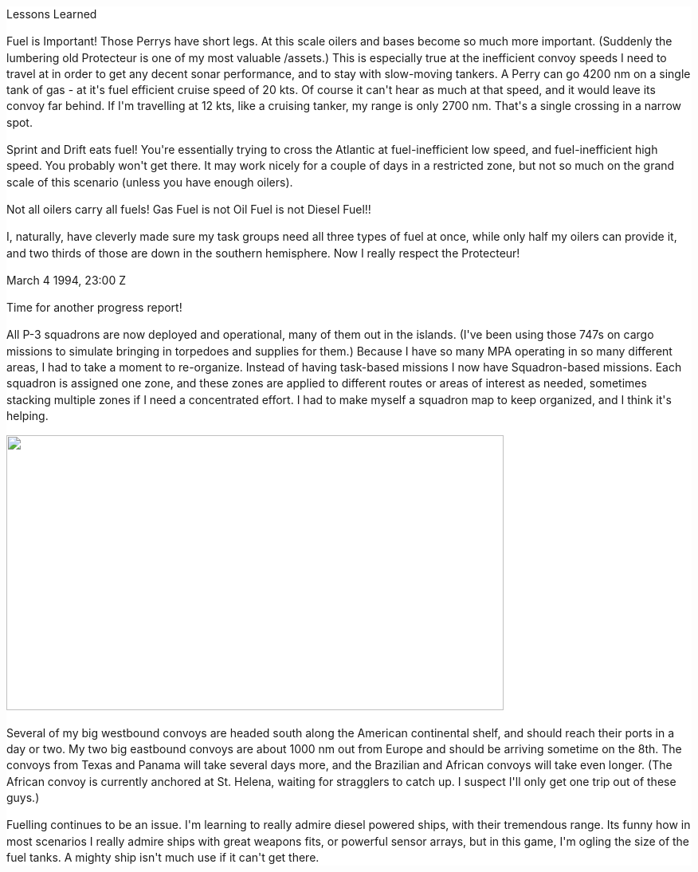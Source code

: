 Lessons Learned

Fuel is Important! Those Perrys have short legs. At this scale oilers
and bases become so much more important. (Suddenly the lumbering old
Protecteur is one of my most valuable /assets.) This is especially true
at the inefficient convoy speeds I need to travel at in order to get any
decent sonar performance, and to stay with slow-moving tankers. A Perry
can go 4200 nm on a single tank of gas - at it's fuel efficient cruise
speed of 20 kts. Of course it can't hear as much at that speed, and it
would leave its convoy far behind. If I'm travelling at 12 kts, like a
cruising tanker, my range is only 2700 nm. That's a single crossing in a
narrow spot.

Sprint and Drift eats fuel! You're essentially trying to cross the
Atlantic at fuel-inefficient low speed, and fuel-inefficient high speed.
You probably won't get there. It may work nicely for a couple of days in
a restricted zone, but not so much on the grand scale of this scenario
(unless you have enough oilers).

Not all oilers carry all fuels! Gas Fuel is not Oil Fuel is not Diesel
Fuel!!

I, naturally, have cleverly made sure my task groups need all three
types of fuel at once, while only half my oilers can provide it, and two
thirds of those are down in the southern hemisphere. Now I really
respect the Protecteur!

March 4 1994, 23:00 Z

Time for another progress report!

All P-3 squadrons are now deployed and operational, many of them out in
the islands. (I've been using those 747s on cargo missions to simulate
bringing in torpedoes and supplies for them.) Because I have so many MPA
operating in so many different areas, I had to take a moment to
re-organize. Instead of having task-based missions I now have
Squadron-based missions. Each squadron is assigned one zone, and these
zones are applied to different routes or areas of interest as needed,
sometimes stacking multiple zones if I need a concentrated effort. I had
to make myself a squadron map to keep organized, and I think it's
helping.

<img src="/assets\images\aar\nf34_aj\media\image1.png" style="width:6.5in;height:3.58611in" />

Several of my big westbound convoys are headed south along the American
continental shelf, and should reach their ports in a day or two. My two
big eastbound convoys are about 1000 nm out from Europe and should be
arriving sometime on the 8th. The convoys from Texas and Panama will
take several days more, and the Brazilian and African convoys will take
even longer. (The African convoy is currently anchored at St. Helena,
waiting for stragglers to catch up. I suspect I'll only get one trip out
of these guys.)

Fuelling continues to be an issue. I'm learning to really admire diesel
powered ships, with their tremendous range. Its funny how in most
scenarios I really admire ships with great weapons fits, or powerful
sensor arrays, but in this game, I'm ogling the size of the fuel tanks.
A mighty ship isn't much use if it can't get there.
